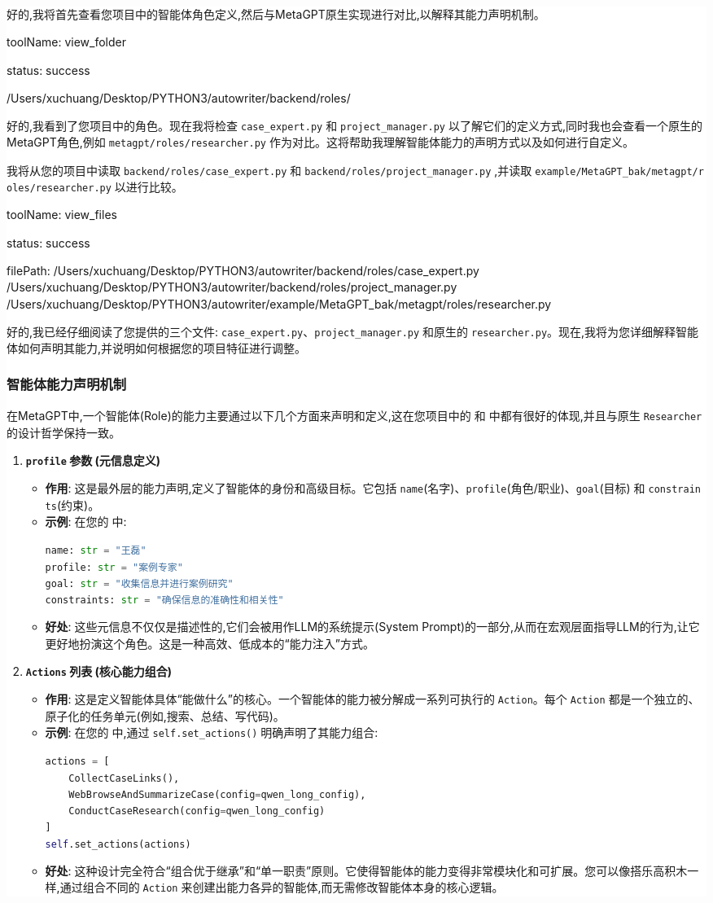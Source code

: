 
好的,我将首先查看您项目中的智能体角色定义,然后与MetaGPT原生实现进行对比,以解释其能力声明机制。
        
            
toolName: view_folder
            
status: success
          
/Users/xuchuang/Desktop/PYTHON3/autowriter/backend/roles/
          
好的,我看到了您项目中的角色。现在我将检查 `case_expert.py` 和 `project_manager.py` 以了解它们的定义方式,同时我也会查看一个原生的MetaGPT角色,例如 `metagpt/roles/researcher.py` 作为对比。这将帮助我理解智能体能力的声明方式以及如何进行自定义。

我将从您的项目中读取 `backend/roles/case_expert.py` 和 `backend/roles/project_manager.py` ,并读取 `example/MetaGPT_bak/metagpt/roles/researcher.py` 以进行比较。
        
            
toolName: view_files
            
status: success
          
            
filePath: /Users/xuchuang/Desktop/PYTHON3/autowriter/backend/roles/case_expert.py
/Users/xuchuang/Desktop/PYTHON3/autowriter/backend/roles/project_manager.py
/Users/xuchuang/Desktop/PYTHON3/autowriter/example/MetaGPT_bak/metagpt/roles/researcher.py
          
好的,我已经仔细阅读了您提供的三个文件: `case_expert.py`、`project_manager.py` 和原生的 `researcher.py`。现在,我将为您详细解释智能体如何声明其能力,并说明如何根据您的项目特征进行调整。

### 智能体能力声明机制

在MetaGPT中,一个智能体(Role)的能力主要通过以下几个方面来声明和定义,这在您项目中的 <mcfile name="case_expert.py" path="backend/roles/case_expert.py"></mcfile> 和 <mcfile name="project_manager.py" path="backend/roles/project_manager.py"></mcfile> 中都有很好的体现,并且与原生 `Researcher` 的设计哲学保持一致。

1.  **`profile` 参数 (元信息定义)**
    *   **作用**: 这是最外层的能力声明,定义了智能体的身份和高级目标。它包括 `name`(名字)、`profile`(角色/职业)、`goal`(目标) 和 `constraints`(约束)。
    *   **示例**: 在您的 <mcfile name="case_expert.py" path="backend/roles/case_expert.py"></mcfile> 中:
        ```python
        name: str = "王磊"
        profile: str = "案例专家"
        goal: str = "收集信息并进行案例研究"
        constraints: str = "确保信息的准确性和相关性"
        ```
    *   **好处**: 这些元信息不仅仅是描述性的,它们会被用作LLM的系统提示(System Prompt)的一部分,从而在宏观层面指导LLM的行为,让它更好地扮演这个角色。这是一种高效、低成本的“能力注入”方式。

2.  **`Actions` 列表 (核心能力组合)**
    *   **作用**: 这是定义智能体具体“能做什么”的核心。一个智能体的能力被分解成一系列可执行的 `Action`。每个 `Action` 都是一个独立的、原子化的任务单元(例如,搜索、总结、写代码)。
    *   **示例**: 在您的 <mcfile name="case_expert.py" path="backend/roles/case_expert.py"></mcfile> 中,通过 `self.set_actions()` 明确声明了其能力组合:
        ```python
        actions = [
            CollectCaseLinks(),
            WebBrowseAndSummarizeCase(config=qwen_long_config),
            ConductCaseResearch(config=qwen_long_config)
        ]
        self.set_actions(actions)
        ```
    *   **好处**: 这种设计完全符合“组合优于继承”和“单一职责”原则。它使得智能体的能力变得非常模块化和可扩展。您可以像搭乐高积木一样,通过组合不同的 `Action` 来创建出能力各异的智能体,而无需修改智能体本身的核心逻辑。
